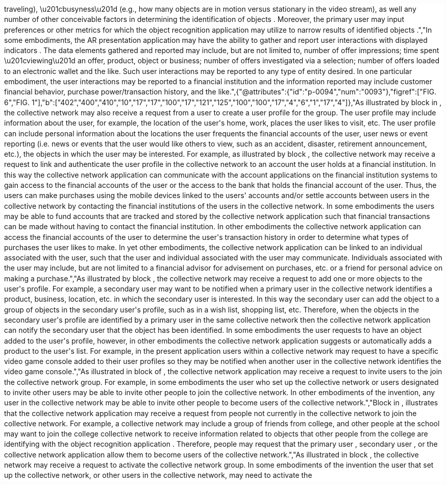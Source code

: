 traveling), \u201cbusyness\u201d (e.g., how many objects are in motion versus stationary in the video stream), as well any number of other conceivable factors in determining the identification of objects . Moreover, the primary user  may input preferences or other metrics for which the object recognition application  may utilize to narrow results of identified objects .","In some embodiments, the AR presentation application  may have the ability to gather and report user interactions with displayed indicators . The data elements gathered and reported may include, but are not limited to, number of offer impressions; time spent \u201cviewing\u201d an offer, product, object or business; number of offers investigated via a selection; number of offers loaded to an electronic wallet and the like. Such user interactions may be reported to any type of entity desired. In one particular embodiment, the user interactions may be reported to a financial institution and the information reported may include customer financial behavior, purchase power\/transaction history, and the like.",{"@attributes":{"id":"p-0094","num":"0093"},"figref":["FIG. 6","FIG. 1"],"b":["402","400","410","10","17","17","100","17","121","125","100","100","17","4","6","1","17","4"]},"As illustrated by block  in , the collective network may also receive a request from a user to create a user profile for the group. The user profile may include information about the user, for example, the location of the user's home, work, places the user likes to visit, etc. The user profile can include personal information about the locations the user frequents the financial accounts of the user, user news or event reporting (i.e. news or events that the user would like others to view, such as an accident, disaster, retirement announcement, etc.), the objects in which the user may be interested. For example, as illustrated by block , the collective network may receive a request to link and authenticate the user profile in the collective network to an account the user holds at a financial institution. In this way the collective network application  can communicate with the account applications  on the financial institution systems  to gain access to the financial accounts of the user or the access to the bank that holds the financial account of the user. Thus, the users can make purchases using the mobile devices  linked to the users' accounts and\/or settle accounts between users in the collective network by contacting the financial institutions of the users in the collective network. In some embodiments the users may be able to fund accounts that are tracked and stored by the collective network application  such that financial transactions can be made without having to contact the financial institution. In other embodiments the collective network application can access the financial accounts of the user to determine the user's transaction history in order to determine what types of purchases the user likes to make. In yet other embodiments, the collective network application  can be linked to an individual associated with the user, such that the user and individual associated with the user may communicate. Individuals associated with the user may include, but are not limited to a financial advisor for advisement on purchases, etc. or a friend for personal advice on making a purchase.","As illustrated by block , the collective network may receive a request to add one or more objects to the user's profile. For example, a secondary user  may want to be notified when a primary user  in the collective network identifies a product, business, location, etc. in which the secondary user  is interested. In this way the secondary user  can add the object to a group of objects in the secondary user's profile, such as in a wish list, shopping list, etc. Therefore, when the objects in the secondary user's profile are identified by a primary user  in the same collective network then the collective network application  can notify the secondary user  that the object has been identified. In some embodiments the user requests to have an object added to the user's profile, however, in other embodiments the collective network application  suggests or automatically adds a product to the user's list. For example, in the present application users within a collective network may request to have a specific video game console added to their user profiles so they may be notified when another user in the collective network identifies the video game console.","As illustrated in block  of , the collective network application  may receive a request to invite users to the join the collective network group. For example, in some embodiments the user who set up the collective network or users designated to invite other users may be able to invite other people to join the collective network. In other embodiments of the invention, any user in the collective network may be able to invite other people to become users of the collective network.","Block  in , illustrates that the collective network application may receive a request from people not currently in the collective network to join the collective network. For example, a collective network may include a group of friends from college, and other people at the school may want to join the college collective network to receive information related to objects that other people from the college are identifying with the object recognition application . Therefore, people may request that the primary user , secondary user , or the collective network application  allow them to become users of the collective network.","As illustrated in block , the collective network may receive a request to activate the collective network group. In some embodiments of the invention the user that set up the collective network, or other users in the collective network, may need to activate the